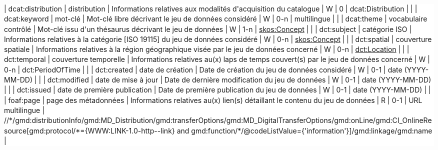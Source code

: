 | dcat:distribution              | distribution                            | Informations relatives aux modalités d'acquisition du catalogue                                        | W        | 0           | dcat:Distribution                                                                              |                                                                                                                                                                                                                                                          |
| dcat:keyword                   | mot-clé                                 | Mot-clé libre décrivant le jeu de données considéré                                                    | W        | 0-n         | multilingue                                                                                    |                                                                                                                                                                                                                                                          |
| dcat:theme                     | vocabulaire contrôlé                    | Mot-clé issu d'un thésaurus décrivant le jeu de données                                                | W        | 1-n         | [skos:Concept](http://publications.europa.eu/resource/authority/data-theme)                    |                                                                                                                                                                                                                                                          |
| dct:subject                    | catégorie ISO                           | Informations relatives à la catégorie \[ISO 19115\] du jeu de données considéré                        | W        | 0-n         | [skos:Concept](http://inspire.ec.europa.eu/metadata-codelist/TopicCategory)                    |                                                                                                                                                                                                                                                          |
| dct:spatial                    | couverture spatiale                     | Informations relatives à la région géographique visée par le jeu de données concerné                   | W        | 0-n         | [dct:Location](http://publications.europa.eu/resource/authority/country)                       |                                                                                                                                                                                                                                                          |
| dct:temporal                   | couverture temporelle                   | Informations relatives au(x) laps de temps couvert(s) par le jeu de données concerné                   | W        | 0-n         | dct:PeriodOfTime                                                                               |                                                                                                                                                                                                                                                          |
| dct:created                    | date de création                        | Date de création du jeu de données considéré                                                           | W        | 0-1         | date (YYYY-MM-DD)                                                                              |                                                                                                                                                                                                                                                          |
| dct:modified                   | date de mise à jour                     | Date de dernière modification du jeu de données                                                        | W        | 0-1         | date (YYYY-MM-DD)                                                                              |                                                                                                                                                                                                                                                          |
| dct:issued                     | date de première publication            | Date de première publication du jeu de données                                                         | W        | 0-1         | date (YYYY-MM-DD)                                                                              |                                                                                                                                                                                                                                                          |
| foaf:page                      | page des métadonnées                    | Informations relatives au(x) lien(s) détaillant le contenu du jeu de données                           | R        | 0-1         | URL multilingue                                                                                | //\*/gmd:distributionInfo/gmd:MD\_Distribution/gmd:transferOptions/gmd:MD\_DigitalTransferOptions/gmd:onLine/gmd:CI\_OnlineResource\[gmd:protocol/\*={WWW:LINK-1.0-http--link} and gmd:function/\*/@codeListValue={'information'}\]/gmd:linkage/gmd:name |